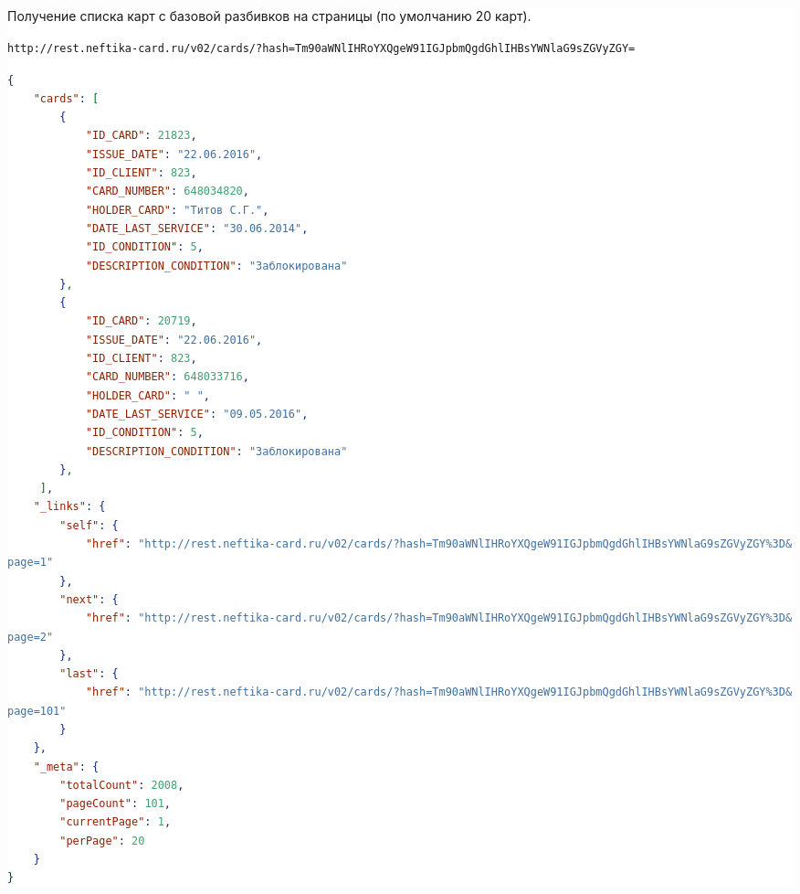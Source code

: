 Получение списка карт с базовой разбивков на страницы (по умолчанию 20 карт).

~~~http
http://rest.neftika-card.ru/v02/cards/?hash=Tm90aWNlIHRoYXQgeW91IGJpbmQgdGhlIHBsYWNlaG9sZGVyZGY=
~~~

~~~json
{
    "cards": [
        {
            "ID_CARD": 21823,
            "ISSUE_DATE": "22.06.2016",
            "ID_CLIENT": 823,
            "CARD_NUMBER": 648034820,
            "HOLDER_CARD": "Титов С.Г.",
            "DATE_LAST_SERVICE": "30.06.2014",
            "ID_CONDITION": 5,
            "DESCRIPTION_CONDITION": "Заблокирована"
        },
        {
            "ID_CARD": 20719,
            "ISSUE_DATE": "22.06.2016",
            "ID_CLIENT": 823,
            "CARD_NUMBER": 648033716,
            "HOLDER_CARD": " ",
            "DATE_LAST_SERVICE": "09.05.2016",
            "ID_CONDITION": 5,
            "DESCRIPTION_CONDITION": "Заблокирована"
        },
     ],
    "_links": {
        "self": {
            "href": "http://rest.neftika-card.ru/v02/cards/?hash=Tm90aWNlIHRoYXQgeW91IGJpbmQgdGhlIHBsYWNlaG9sZGVyZGY%3D&page=1"
        },
        "next": {
            "href": "http://rest.neftika-card.ru/v02/cards/?hash=Tm90aWNlIHRoYXQgeW91IGJpbmQgdGhlIHBsYWNlaG9sZGVyZGY%3D&page=2"
        },
        "last": {
            "href": "http://rest.neftika-card.ru/v02/cards/?hash=Tm90aWNlIHRoYXQgeW91IGJpbmQgdGhlIHBsYWNlaG9sZGVyZGY%3D&page=101"
        }
    },
    "_meta": {
        "totalCount": 2008,
        "pageCount": 101,
        "currentPage": 1,
        "perPage": 20
    }
}
~~~
